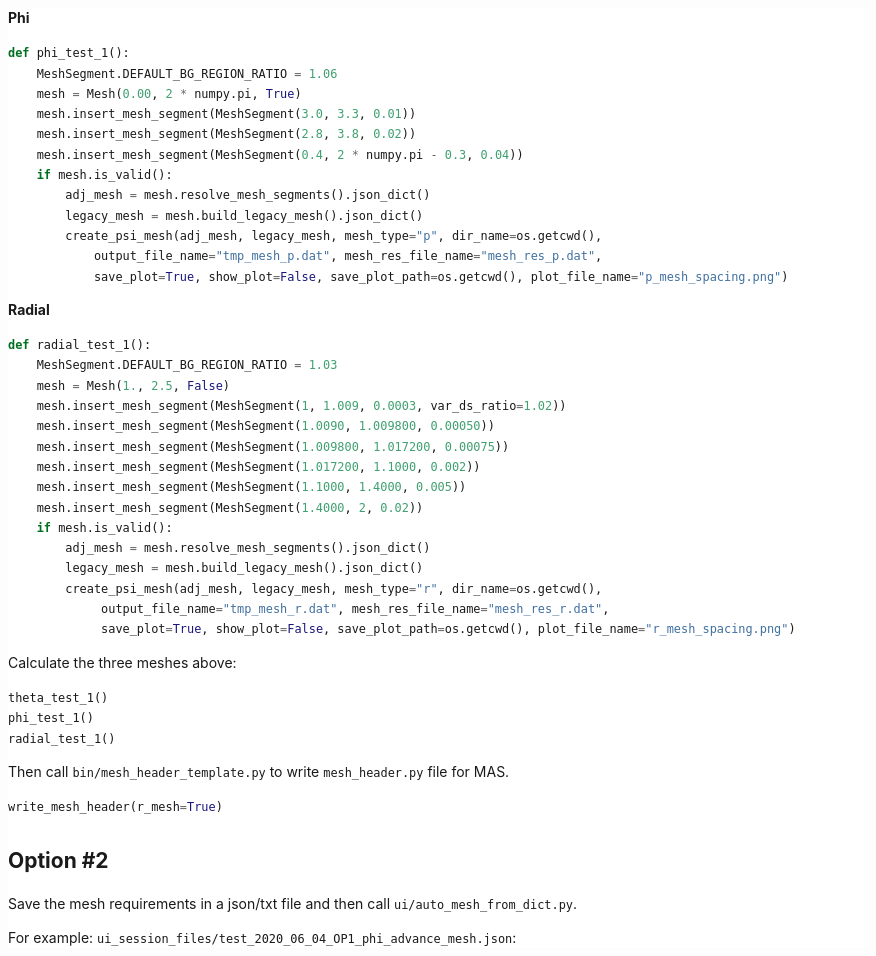 **Phi**
``` python
def phi_test_1():
    MeshSegment.DEFAULT_BG_REGION_RATIO = 1.06
    mesh = Mesh(0.00, 2 * numpy.pi, True)
    mesh.insert_mesh_segment(MeshSegment(3.0, 3.3, 0.01))
    mesh.insert_mesh_segment(MeshSegment(2.8, 3.8, 0.02))
    mesh.insert_mesh_segment(MeshSegment(0.4, 2 * numpy.pi - 0.3, 0.04))
    if mesh.is_valid():
        adj_mesh = mesh.resolve_mesh_segments().json_dict()
        legacy_mesh = mesh.build_legacy_mesh().json_dict()
        create_psi_mesh(adj_mesh, legacy_mesh, mesh_type="p", dir_name=os.getcwd(),
            output_file_name="tmp_mesh_p.dat", mesh_res_file_name="mesh_res_p.dat",
            save_plot=True, show_plot=False, save_plot_path=os.getcwd(), plot_file_name="p_mesh_spacing.png")
```

**Radial**
``` python
def radial_test_1():
    MeshSegment.DEFAULT_BG_REGION_RATIO = 1.03
    mesh = Mesh(1., 2.5, False)
    mesh.insert_mesh_segment(MeshSegment(1, 1.009, 0.0003, var_ds_ratio=1.02))
    mesh.insert_mesh_segment(MeshSegment(1.0090, 1.009800, 0.00050))
    mesh.insert_mesh_segment(MeshSegment(1.009800, 1.017200, 0.00075))
    mesh.insert_mesh_segment(MeshSegment(1.017200, 1.1000, 0.002))
    mesh.insert_mesh_segment(MeshSegment(1.1000, 1.4000, 0.005))
    mesh.insert_mesh_segment(MeshSegment(1.4000, 2, 0.02))
    if mesh.is_valid():
        adj_mesh = mesh.resolve_mesh_segments().json_dict()
        legacy_mesh = mesh.build_legacy_mesh().json_dict()
        create_psi_mesh(adj_mesh, legacy_mesh, mesh_type="r", dir_name=os.getcwd(),
             output_file_name="tmp_mesh_r.dat", mesh_res_file_name="mesh_res_r.dat",
             save_plot=True, show_plot=False, save_plot_path=os.getcwd(), plot_file_name="r_mesh_spacing.png")
```

Calculate the three meshes above:
``` python
theta_test_1()
phi_test_1()
radial_test_1()
```



Then call `bin/mesh_header_template.py` to write `mesh_header.py` file for MAS. 
``` python
write_mesh_header(r_mesh=True)
``` 

## Option #2
Save the mesh requirements in a json/txt file and then call `ui/auto_mesh_from_dict.py`.

For example: `ui_session_files/test_2020_06_04_OP1_phi_advance_mesh.json`:
